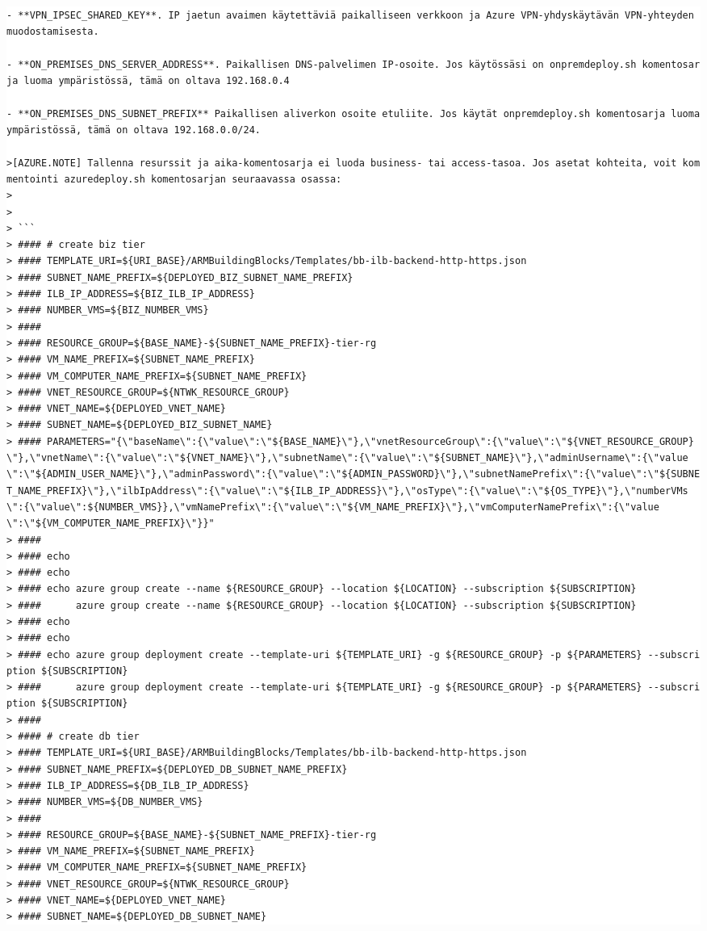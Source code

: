     - **VPN_IPSEC_SHARED_KEY**. IP jaetun avaimen käytettäviä paikalliseen verkkoon ja Azure VPN-yhdyskäytävän VPN-yhteyden muodostamisesta.

    - **ON_PREMISES_DNS_SERVER_ADDRESS**. Paikallisen DNS-palvelimen IP-osoite. Jos käytössäsi on onpremdeploy.sh komentosarja luoma ympäristössä, tämä on oltava 192.168.0.4

    - **ON_PREMISES_DNS_SUBNET_PREFIX** Paikallisen aliverkon osoite etuliite. Jos käytät onpremdeploy.sh komentosarja luoma ympäristössä, tämä on oltava 192.168.0.0/24.

    >[AZURE.NOTE] Tallenna resurssit ja aika-komentosarja ei luoda business- tai access-tasoa. Jos asetat kohteita, voit kommentointi azuredeploy.sh komentosarjan seuraavassa osassa:
    >
    >
    > ```
    > #### # create biz tier
    > #### TEMPLATE_URI=${URI_BASE}/ARMBuildingBlocks/Templates/bb-ilb-backend-http-https.json
    > #### SUBNET_NAME_PREFIX=${DEPLOYED_BIZ_SUBNET_NAME_PREFIX}
    > #### ILB_IP_ADDRESS=${BIZ_ILB_IP_ADDRESS}
    > #### NUMBER_VMS=${BIZ_NUMBER_VMS}
    > #### 
    > #### RESOURCE_GROUP=${BASE_NAME}-${SUBNET_NAME_PREFIX}-tier-rg
    > #### VM_NAME_PREFIX=${SUBNET_NAME_PREFIX}
    > #### VM_COMPUTER_NAME_PREFIX=${SUBNET_NAME_PREFIX}
    > #### VNET_RESOURCE_GROUP=${NTWK_RESOURCE_GROUP}
    > #### VNET_NAME=${DEPLOYED_VNET_NAME}
    > #### SUBNET_NAME=${DEPLOYED_BIZ_SUBNET_NAME}
    > #### PARAMETERS="{\"baseName\":{\"value\":\"${BASE_NAME}\"},\"vnetResourceGroup\":{\"value\":\"${VNET_RESOURCE_GROUP}\"},\"vnetName\":{\"value\":\"${VNET_NAME}\"},\"subnetName\":{\"value\":\"${SUBNET_NAME}\"},\"adminUsername\":{\"value\":\"${ADMIN_USER_NAME}\"},\"adminPassword\":{\"value\":\"${ADMIN_PASSWORD}\"},\"subnetNamePrefix\":{\"value\":\"${SUBNET_NAME_PREFIX}\"},\"ilbIpAddress\":{\"value\":\"${ILB_IP_ADDRESS}\"},\"osType\":{\"value\":\"${OS_TYPE}\"},\"numberVMs\":{\"value\":${NUMBER_VMS}},\"vmNamePrefix\":{\"value\":\"${VM_NAME_PREFIX}\"},\"vmComputerNamePrefix\":{\"value\":\"${VM_COMPUTER_NAME_PREFIX}\"}}"
    > #### 
    > #### echo
    > #### echo
    > #### echo azure group create --name ${RESOURCE_GROUP} --location ${LOCATION} --subscription ${SUBSCRIPTION}
    > ####      azure group create --name ${RESOURCE_GROUP} --location ${LOCATION} --subscription ${SUBSCRIPTION}
    > #### echo
    > #### echo
    > #### echo azure group deployment create --template-uri ${TEMPLATE_URI} -g ${RESOURCE_GROUP} -p ${PARAMETERS} --subscription ${SUBSCRIPTION}
    > ####      azure group deployment create --template-uri ${TEMPLATE_URI} -g ${RESOURCE_GROUP} -p ${PARAMETERS} --subscription ${SUBSCRIPTION}
    > #### 
    > #### # create db tier
    > #### TEMPLATE_URI=${URI_BASE}/ARMBuildingBlocks/Templates/bb-ilb-backend-http-https.json
    > #### SUBNET_NAME_PREFIX=${DEPLOYED_DB_SUBNET_NAME_PREFIX}
    > #### ILB_IP_ADDRESS=${DB_ILB_IP_ADDRESS}
    > #### NUMBER_VMS=${DB_NUMBER_VMS}
    > #### 
    > #### RESOURCE_GROUP=${BASE_NAME}-${SUBNET_NAME_PREFIX}-tier-rg
    > #### VM_NAME_PREFIX=${SUBNET_NAME_PREFIX}
    > #### VM_COMPUTER_NAME_PREFIX=${SUBNET_NAME_PREFIX}
    > #### VNET_RESOURCE_GROUP=${NTWK_RESOURCE_GROUP}
    > #### VNET_NAME=${DEPLOYED_VNET_NAME}
    > #### SUBNET_NAME=${DEPLOYED_DB_SUBNET_NAME}

[resource-manager-overview]: ../azure-resource-manager/resource-group-overview.md
[adfs]: ./guidance-identity-adfs.md
[guidance-vpn-gateway]: ./guidance-hybrid-network-vpn.md
[adds-resource-forest]: ./guidance-identity-adds-resource-forest.md
[script]: #sample-solution-script
[implementing-a-multi-tier-architecture-on-Azure]: ./guidance-compute-3-tier-vm.md
[implementing-a-secure-hybrid-network-architecture-with-internet-access]: ./guidance-iaas-ra-secure-vnet-dmz.md
[implementing-a-secure-hybrid-network-architecture]: ./guidance-iaas-ra-secure-vnet-hybrid.md
[implementing-a-hybrid-network-architecture-with-vpn]: ./guidance-hybrid-network-vpn.md
[active-directory-domain-services]: https://technet.microsoft.com/library/dd448614.aspx
[active-directory-federation-services]: https://technet.microsoft.com/windowsserver/dd448613.aspx
[azure-active-directory]: ../active-directory-domain-services/active-directory-ds-overview.md
[azure-ad-connect]: ../active-directory/active-directory-aadconnect.md
[architecture]: #architecture_diagram
[security-considerations]: #security-considerations
[recommendations]: #recommendations
[azure-vpn-gateway]: https://azure.microsoft.com/documentation/articles/vpn-gateway-about-vpngateways/
[azure-expressroute]: https://azure.microsoft.com/documentation/articles/expressroute-introduction/
[claims-aware applications]: https://msdn.microsoft.com/en-us/library/windows/desktop/bb736227(v=vs.85).aspx
[active-directory-federation-services-overview]: https://technet.microsoft.com/en-us/library/hh831502(v=ws.11).aspx
[capacity-planning-for-adds]: http://social.technet.microsoft.com/wiki/contents/articles/14355.capacity-planning-for-active-directory-domain-services.aspx
[ad-ds-ports]: https://technet.microsoft.com/library/dd772723(v=ws.11).aspx
[where-to-place-an-fs-proxy]: https://technet.microsoft.com/library/dd807048(v=ws.11).aspx
[powershell-ad]: https://technet.microsoft.com/en-us/library/ee617195.aspx
[ad_network_recommendations]: #network_configuration_recommendations_for_AD_DS_VMs
[domain_and_forests]: https://technet.microsoft.com/library/cc759073(v=ws.10).aspx
[best_practices_ad_password_policy]: https://technet.microsoft.com/magazine/ff741764.aspx
[monitoring_ad]: https://msdn.microsoft.com/library/bb727046.aspx
[microsoft_systems_center]: https://www.microsoft.com/server-cloud/products/system-center-2016/
[cli-install]: https://azure.microsoft.com/documentation/articles/xplat-cli-install
[github-desktop]: https://desktop.github.com/
[sssd-and-active-directory]: https://help.ubuntu.com/lts/serverguide/sssd-ad.html
[set-a-static-ip-address]: https://azure.microsoft.com/documentation/articles/virtual-networks-static-private-ip-arm-pportal/
[ad-azure-guidelines]: https://msdn.microsoft.com/library/azure/jj156090.aspx
[adds-data-disks]: https://msdn.microsoft.com/library/azure/jj156090.aspx#BKMK_PlaceDB
[AD-FSMO-recommendations]: #active_directory_FSMO_placement_recommendations
[AD-FSMO-roles-in-windows]: https://support.microsoft.com/en-gb/kb/197132
[standby-operations-masters]: https://technet.microsoft.com/library/cc794737(v=ws.10).aspx
[transfer-FSMO-roles]: https://technet.microsoft.com/library/cc816946(v=ws.10).aspx
[view-fsmo-roles]: https://technet.microsoft.com/library/cc816893(v=ws.10).aspx
[read-only-dc]: https://technet.microsoft.com/library/cc732801(v=ws.10).aspx
[AD-sites-and-subnets]: https://blogs.technet.microsoft.com/canitpro/2015/03/03/step-by-step-setting-up-active-directory-sites-subnets-site-links/
[sites-overview]: https://technet.microsoft.com/library/cc782048(v=ws.10).aspx
[implementing-adfs]: ./guidance-iaas-ra-secure-vnet-adfs.md
[onpremdeploy]: https://github.com/mspnp/blueprints/blob/master/ARMBuildingBlocks/guidance-iaas-ra-ad-extension/onpremdeploy.sh
[azuredeploy]: https://github.com/mspnp/blueprints/blob/master/ARMBuildingBlocks/guidance-iaas-ra-ad-extension/azuredeploy.sh
[solution-components]: #solution_components
[0]: ./media/guidance-iaas-ra-secure-vnet-ad/figure1.png "Suojattu hybrid verkoston arkkitehtuuri Active Directory-hakemistosta"
[1]: ./media/guidance-iaas-ra-secure-vnet-ad/figure2.png "Active Directoryn käyttäjät ja tietokoneiden konsolin kaksi Azure VMs, kuin palvelinten luettelo"
[2]: ./media/guidance-iaas-ra-secure-vnet-ad/figure3.png "Active Directory-sivustot ja -palvelut-konsolin sivuston replikoinnin asetuksia näkyvät pilveen"
[3]: ./media/guidance-iaas-ra-secure-vnet-ad/figure4.png "Basename ntwk-rg resurssiryhmä sisältö"
[4]: ./media/guidance-iaas-ra-secure-vnet-ad/figure5.png "Valitse basename vnet VNet aliverkosta"
[5]: ./media/guidance-iaas-ra-secure-vnet-ad/figure6.png "Web-tason kohteet"
[6]: ./media/guidance-iaas-ra-secure-vnet-ad/figure7.png "Basename hallintoraportointi-rg resurssiryhmän NVAs"
[7]: ./media/guidance-iaas-ra-secure-vnet-ad/figure8.png "Basename dmz-rg resurssiryhmä resurssit"
[8]: ./media/guidance-iaas-ra-secure-vnet-ad/figure9.png "Azure VPN-yhdyskäytävän julkiseen IP-osoitteen löytäminen"
[9]: ./media/guidance-iaas-ra-secure-vnet-ad/figure10.png "DNS-palvelinasetukset * basename *-vnet VNet"
[10]: ./media/guidance-iaas-ra-secure-vnet-ad/figure11.png "* Basename *-dns-rg resurssiryhmä sisältävä VMs AD-palvelin"
[11]: ./media/guidance-iaas-ra-secure-vnet-ad/figure12.png "Luettelo AD-palvelin VMs jäseniksi toimialueen Active Directoryn käyttäjät ja tietokoneiden konsolin"
[12]: ./media/guidance-iaas-ra-secure-vnet-ad/figure13.png "Active Directory-sivustot ja -palvelut-konsolin Azure AD-palvelimia replikoinnin-sivuston näkyvissä"
[13]: ./media/guidance-iaas-ra-secure-vnet-ad/figure14.png "Viittaaminen pilveen AD-palvelimien basename vnet VNet DNS-palvelinasetukset"